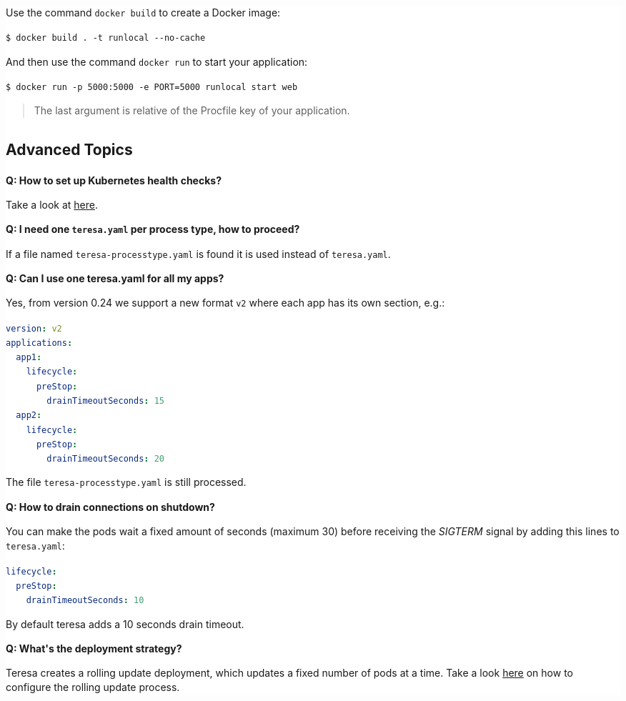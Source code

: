 Use the command `docker build` to create a Docker image:

    $ docker build . -t runlocal --no-cache

And then use the command `docker run` to start your application:

    $ docker run -p 5000:5000 -e PORT=5000 runlocal start web

> The last argument is relative of the Procfile key of your application.

## Advanced Topics

**Q: How to set up Kubernetes health checks?**

Take a look at [here](https://github.com/luizalabs/hello-teresa#teresayaml).

**Q: I need one `teresa.yaml` per process type, how to proceed?**

If a file named `teresa-processtype.yaml` is found it is used instead of
`teresa.yaml`.

**Q: Can I use one teresa.yaml for all my apps?**

Yes, from version 0.24 we support a new format `v2` where each app has its own
section, e.g.:

```yaml
version: v2
applications:
  app1:
    lifecycle:
      preStop:
        drainTimeoutSeconds: 15
  app2:
    lifecycle:
      preStop:
        drainTimeoutSeconds: 20
```

The file `teresa-processtype.yaml` is still processed.

**Q: How to drain connections on shutdown?**

You can make the pods wait a fixed amount of seconds (maximum 30) before
receiving the *SIGTERM* signal by adding this lines to `teresa.yaml`:

```yaml
lifecycle:
  preStop:
    drainTimeoutSeconds: 10
```

By default teresa adds a 10 seconds drain timeout.

**Q: What's the deployment strategy?**

Teresa creates a rolling update deployment, which updates a fixed number of
pods at a time. Take a look [here](https://github.com/luizalabs/hello-teresa#rolling-update)
on how to configure the rolling update process.
